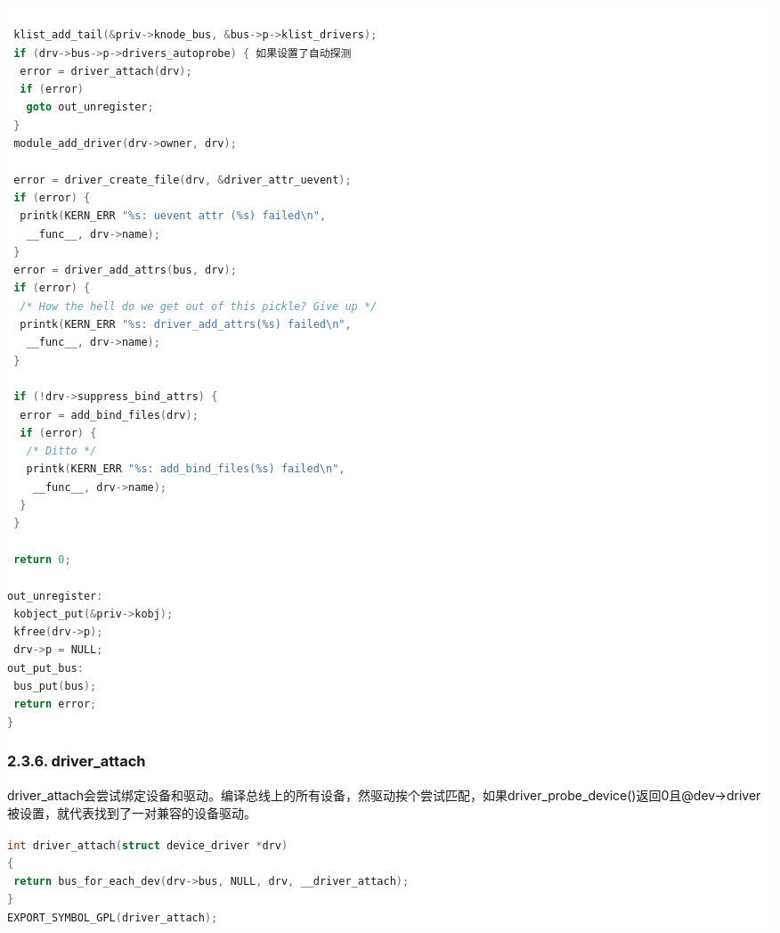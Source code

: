 ~~~ c

 klist_add_tail(&priv->knode_bus, &bus->p->klist_drivers);
 if (drv->bus->p->drivers_autoprobe) { 如果设置了自动探测
  error = driver_attach(drv);
  if (error)
   goto out_unregister;
 }
 module_add_driver(drv->owner, drv);

 error = driver_create_file(drv, &driver_attr_uevent);
 if (error) {
  printk(KERN_ERR "%s: uevent attr (%s) failed\n",
   __func__, drv->name);
 }
 error = driver_add_attrs(bus, drv);
 if (error) {
  /* How the hell do we get out of this pickle? Give up */
  printk(KERN_ERR "%s: driver_add_attrs(%s) failed\n",
   __func__, drv->name);
 }

 if (!drv->suppress_bind_attrs) {
  error = add_bind_files(drv);
  if (error) {
   /* Ditto */
   printk(KERN_ERR "%s: add_bind_files(%s) failed\n",
    __func__, drv->name);
  }
 }

 return 0;

out_unregister:
 kobject_put(&priv->kobj);
 kfree(drv->p);
 drv->p = NULL;
out_put_bus:
 bus_put(bus);
 return error;
}
~~~

### 2.3.6.	driver_attach

driver_attach会尝试绑定设备和驱动。编译总线上的所有设备，然驱动挨个尝试匹配，如果driver_probe_device()返回0且@dev->driver被设置，就代表找到了一对兼容的设备驱动。

~~~ c
int driver_attach(struct device_driver *drv)
{
 return bus_for_each_dev(drv->bus, NULL, drv, __driver_attach);
}
EXPORT_SYMBOL_GPL(driver_attach);
~~~
